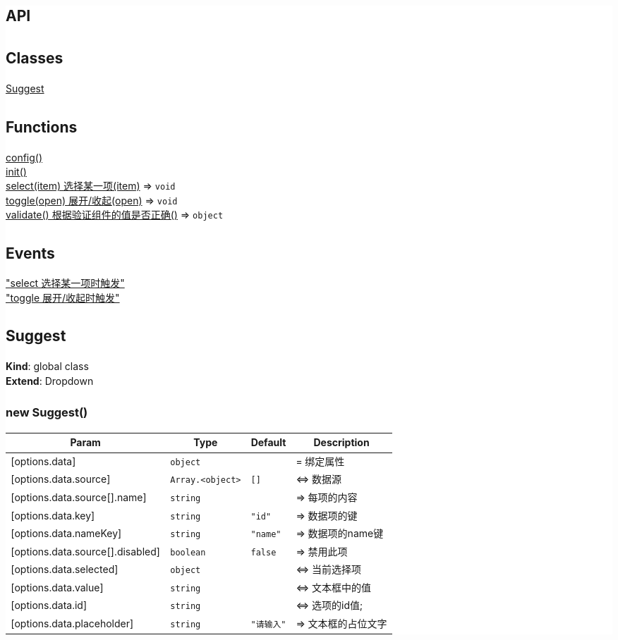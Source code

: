 
## API
## Classes

<dl>
<dt><a href="#Suggest">Suggest</a></dt>
<dd></dd>
</dl>

## Functions

<dl>
<dt><a href="#config">config()</a></dt>
<dd></dd>
<dt><a href="#init">init()</a></dt>
<dd></dd>
<dt><a href="#select(item) 选择某一项">select(item) 选择某一项(item)</a> ⇒ <code>void</code></dt>
<dd></dd>
<dt><a href="#toggle(open) 展开/收起">toggle(open) 展开/收起(open)</a> ⇒ <code>void</code></dt>
<dd></dd>
<dt><a href="#validate_new 根据验证组件的值是否正确">validate() 根据验证组件的值是否正确()</a> ⇒ <code>object</code></dt>
<dd></dd>
</dl>

## Events

<dl>
<dt><a href="#event_select 选择某一项时触发">"select 选择某一项时触发"</a></dt>
<dd></dd>
<dt><a href="#event_toggle  展开/收起时触发">"toggle  展开/收起时触发"</a></dt>
<dd></dd>
</dl>

<a name="Suggest"></a>

## Suggest
**Kind**: global class  
**Extend**: Dropdown  
<a name="new_Suggest_new"></a>

### new Suggest()

| Param | Type | Default | Description |
| --- | --- | --- | --- |
| [options.data] | <code>object</code> |  | = 绑定属性 |
| [options.data.source] | <code>Array.&lt;object&gt;</code> | <code>[]</code> | <=> 数据源 |
| [options.data.source[].name] | <code>string</code> |  | => 每项的内容 |
| [options.data.key] | <code>string</code> | <code>&quot;id&quot;</code> | => 数据项的键 |
| [options.data.nameKey] | <code>string</code> | <code>&quot;name&quot;</code> | => 数据项的name键 |
| [options.data.source[].disabled] | <code>boolean</code> | <code>false</code> | => 禁用此项 |
| [options.data.selected] | <code>object</code> | <code></code> | <=> 当前选择项 |
| [options.data.value] | <code>string</code> |  | <=> 文本框中的值 |
| [options.data.id] | <code>string</code> |  | <=> 选项的id值; |
| [options.data.placeholder] | <code>string</code> | <code>&quot;请输入&quot;</code> | => 文本框的占位文字 |
